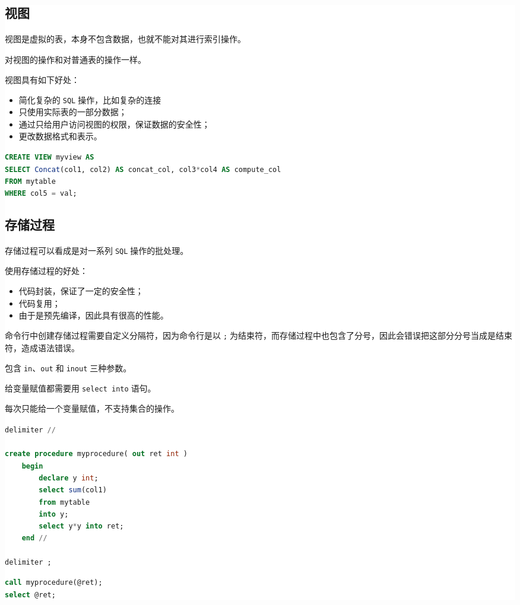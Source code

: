 ## 视图
视图是虚拟的表，本身不包含数据，也就不能对其进行索引操作。

对视图的操作和对普通表的操作一样。

视图具有如下好处：
- 简化复杂的 `SQL` 操作，比如复杂的连接
- 只使用实际表的一部分数据；
- 通过只给用户访问视图的权限，保证数据的安全性；
- 更改数据格式和表示。
```sql
CREATE VIEW myview AS
SELECT Concat(col1, col2) AS concat_col, col3*col4 AS compute_col
FROM mytable
WHERE col5 = val;
```

## 存储过程
存储过程可以看成是对一系列 `SQL` 操作的批处理。

使用存储过程的好处：
- 代码封装，保证了一定的安全性；
- 代码复用；
- 由于是预先编译，因此具有很高的性能。

命令行中创建存储过程需要自定义分隔符，因为命令行是以 `;` 为结束符，而存储过程中也包含了分号，因此会错误把这部分分号当成是结束符，造成语法错误。

包含 `in`、`out` 和 `inout` 三种参数。

给变量赋值都需要用 `select into` 语句。

每次只能给一个变量赋值，不支持集合的操作。
```sql
delimiter //

create procedure myprocedure( out ret int )
    begin
        declare y int;
        select sum(col1)
        from mytable
        into y;
        select y*y into ret;
    end //

delimiter ;
```
```sql
call myprocedure(@ret);
select @ret;
```